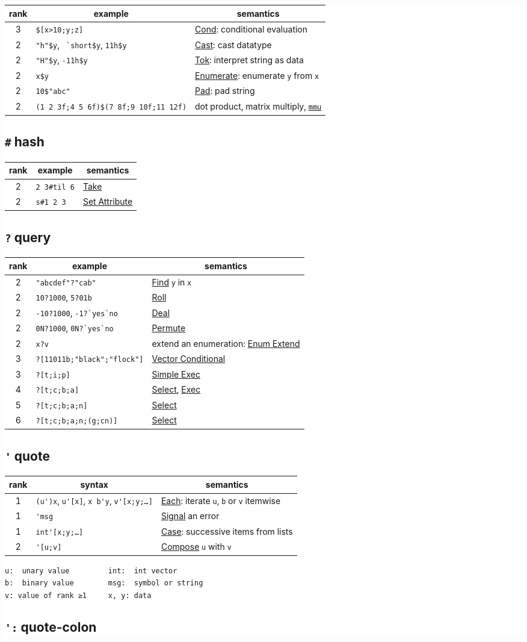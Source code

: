 rank | example                               | semantics
:---:|---------------------------------------|---------------------------------------
3    | `$[x>10;y;z]`                         | [Cond](cond.md): conditional evaluation
2    | `"h"$y`, `` `short$y``, `11h$y`       | [Cast](cast.md): cast datatype
2    | `"H"$y`, `-11h$y`                     | [Tok](tok.md): interpret string as data
2    | `x$y`                                 | [Enumerate](enumerate.md): enumerate `y` from `x`
2    | `10$"abc"`                            | [Pad](pad.md): pad string
2    | `(1 2 3f;4 5 6f)$(7 8f;9 10f;11 12f)` | dot product, matrix multiply, [`mmu`](mmu.md)


## `#` hash

rank | example         | semantics
:---:|-----------------|---------------------------------
2    | `2 3#til 6`     | [Take](take.md)
2    | `s#1 2 3`       | [Set Attribute](set-attribute.md)


## `?` query

rank | example                     | semantics
:---:|-----------------------------|----------------------------------------------------
2    | `"abcdef"?"cab"`            | [Find](find.md) `y` in `x`
2    | `10?1000`, `5?01b`          | [Roll](deal.md#roll-and-deal)
2    | `-10?1000`, ``-1?`yes`no``  | [Deal](deal.md#roll-and-deal)
2    | `0N?1000`, ``0N?`yes`no``   | [Permute](deal.md#permute)
2    | `x?v`                       | extend an enumeration: [Enum Extend](enum-extend.md)
3    | `?[11011b;"black";"flock"]`   | [Vector Conditional](vector-conditional.md)
3    | `?[t;i;p]`                  | [Simple Exec](../basics/funsql.md#simple-exec)
4    | `?[t;c;b;a]`                | [Select](../basics/funsql.md#select), [Exec](../basics/funsql.md#exec)
5    | `?[t;c;b;a;n]`              | [Select](../basics/funsql.md#rank-5)
6    | `?[t;c;b;a;n;(g;cn)]`       | [Select](../basics/funsql.md#rank-6)


## `'` quote

rank | syntax                                    | semantics
:---:|-------------------------------------------|-------------------------------------------
1    | `(u')x`, `u'[x]`, `x b'y`,  `v'[x;y;…]` | [Each](maps.md#each): iterate `u`, `b` or `v` itemwise
1    | `'msg`                                    | [Signal](signal.md) an error
1    | `int'[x;y;…]`                              | [Case](maps.md#case): successive items from lists
2    | `'[u;v]`                                 | [Compose](compose.md) `u` with `v`

```txt
u:  unary value         int:  int vector
b:  binary value        msg:  symbol or string
v: value of rank ≥1     x, y: data
```


## `':` quote-colon
